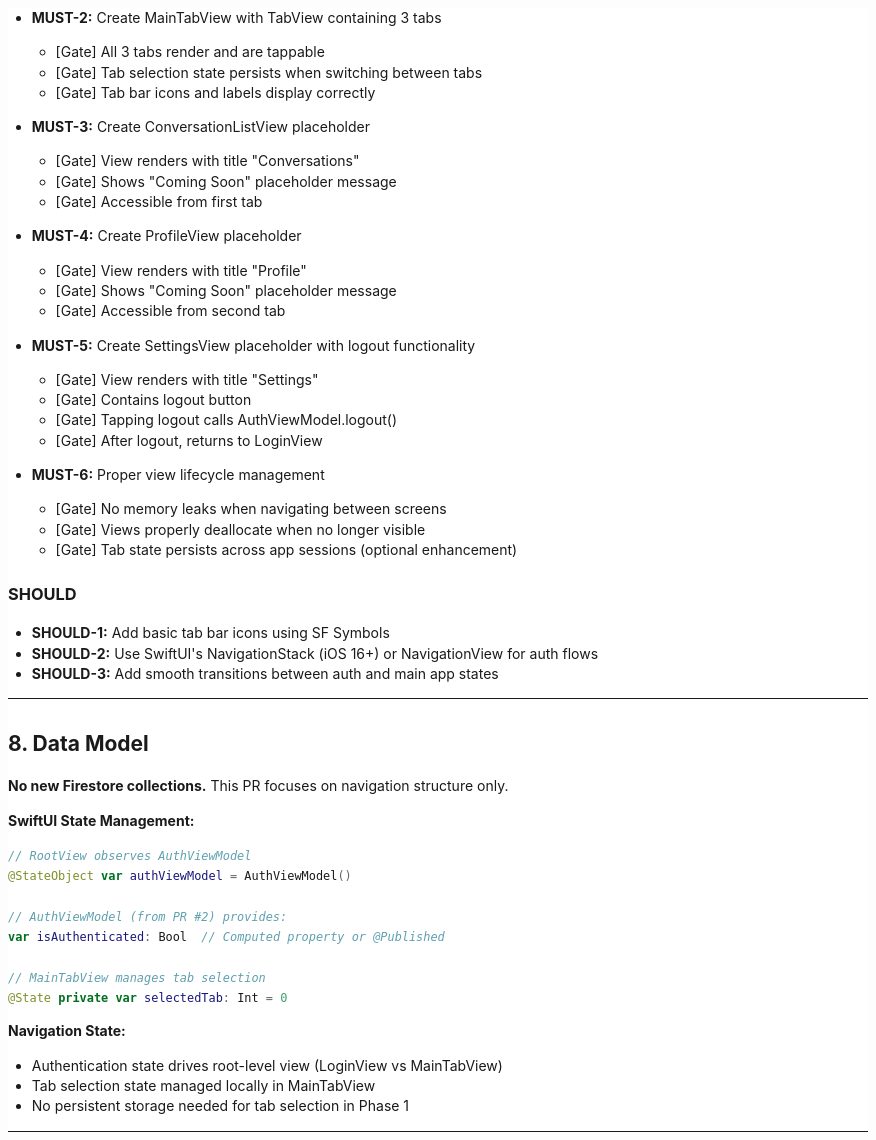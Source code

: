 - **MUST-2:** Create MainTabView with TabView containing 3 tabs
  - [Gate] All 3 tabs render and are tappable
  - [Gate] Tab selection state persists when switching between tabs
  - [Gate] Tab bar icons and labels display correctly

- **MUST-3:** Create ConversationListView placeholder
  - [Gate] View renders with title "Conversations"
  - [Gate] Shows "Coming Soon" placeholder message
  - [Gate] Accessible from first tab

- **MUST-4:** Create ProfileView placeholder
  - [Gate] View renders with title "Profile"
  - [Gate] Shows "Coming Soon" placeholder message
  - [Gate] Accessible from second tab

- **MUST-5:** Create SettingsView placeholder with logout functionality
  - [Gate] View renders with title "Settings"
  - [Gate] Contains logout button
  - [Gate] Tapping logout calls AuthViewModel.logout()
  - [Gate] After logout, returns to LoginView

- **MUST-6:** Proper view lifecycle management
  - [Gate] No memory leaks when navigating between screens
  - [Gate] Views properly deallocate when no longer visible
  - [Gate] Tab state persists across app sessions (optional enhancement)

### SHOULD

- **SHOULD-1:** Add basic tab bar icons using SF Symbols
- **SHOULD-2:** Use SwiftUI's NavigationStack (iOS 16+) or NavigationView for auth flows
- **SHOULD-3:** Add smooth transitions between auth and main app states

---

## 8. Data Model

**No new Firestore collections.** This PR focuses on navigation structure only.

**SwiftUI State Management:**

```swift
// RootView observes AuthViewModel
@StateObject var authViewModel = AuthViewModel()

// AuthViewModel (from PR #2) provides:
var isAuthenticated: Bool  // Computed property or @Published

// MainTabView manages tab selection
@State private var selectedTab: Int = 0
```

**Navigation State:**
- Authentication state drives root-level view (LoginView vs MainTabView)
- Tab selection state managed locally in MainTabView
- No persistent storage needed for tab selection in Phase 1

---